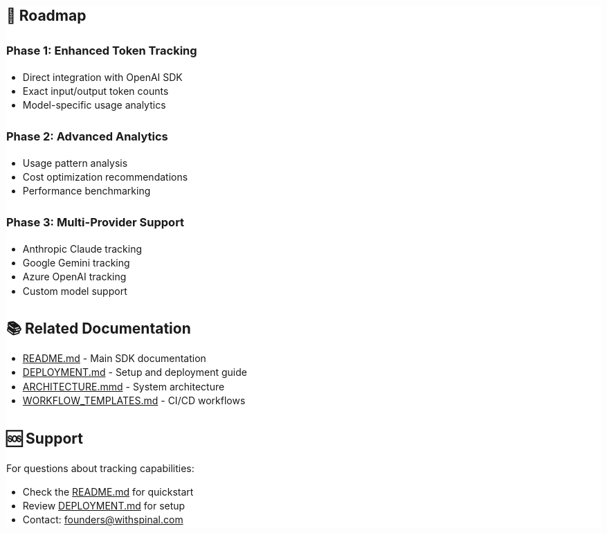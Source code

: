 ## 🔮 **Roadmap**

### **Phase 1: Enhanced Token Tracking**
- Direct integration with OpenAI SDK
- Exact input/output token counts
- Model-specific usage analytics

### **Phase 2: Advanced Analytics**
- Usage pattern analysis
- Cost optimization recommendations
- Performance benchmarking

### **Phase 3: Multi-Provider Support**
- Anthropic Claude tracking
- Google Gemini tracking
- Azure OpenAI tracking
- Custom model support

## 📚 **Related Documentation**

- [README.md](../README.md) - Main SDK documentation
- [DEPLOYMENT.md](./DEPLOYMENT.md) - Setup and deployment guide
- [ARCHITECTURE.mmd](../ARCHITECTURE.mmd) - System architecture
- [WORKFLOW_TEMPLATES.md](./WORKFLOW_TEMPLATES.md) - CI/CD workflows

## 🆘 **Support**

For questions about tracking capabilities:
- Check the [README.md](../README.md) for quickstart
- Review [DEPLOYMENT.md](./DEPLOYMENT.md) for setup
- Contact: founders@withspinal.com
